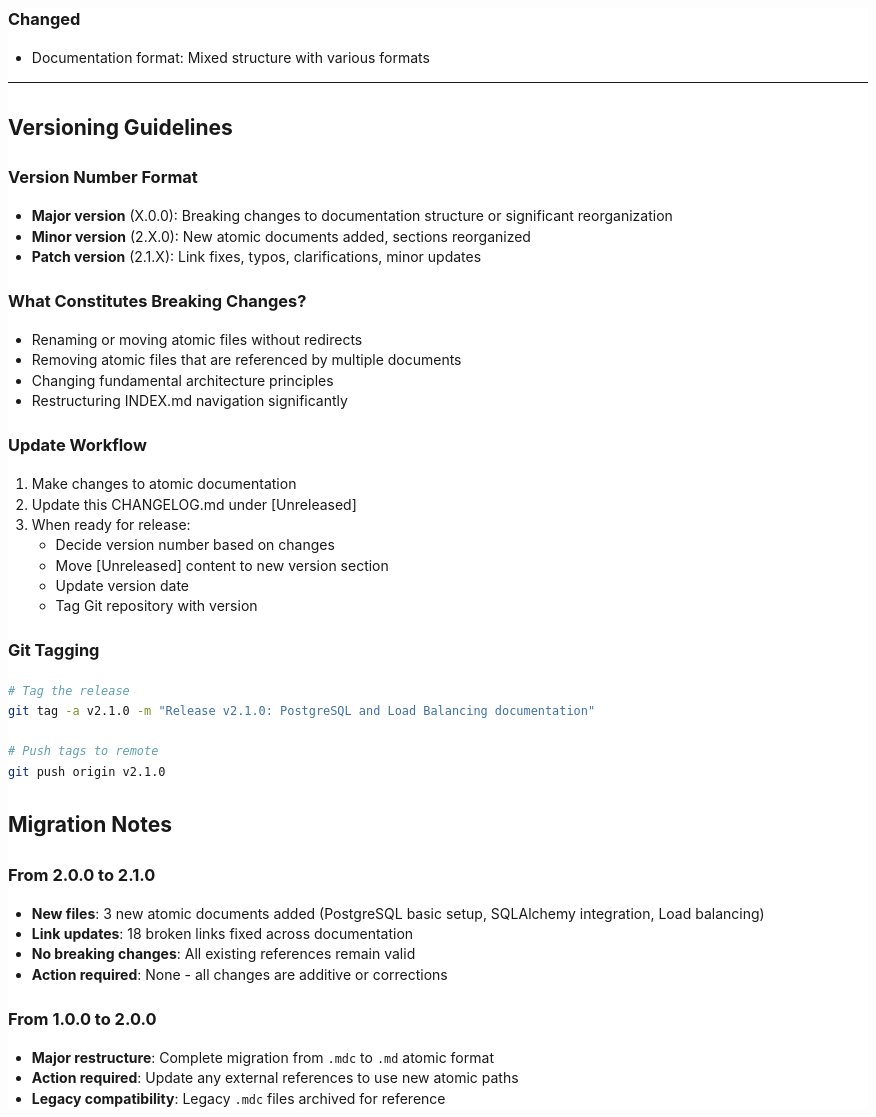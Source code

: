 ### Changed
- Documentation format: Mixed structure with various formats

---

## Versioning Guidelines

### Version Number Format
- **Major version** (X.0.0): Breaking changes to documentation structure or significant reorganization
- **Minor version** (2.X.0): New atomic documents added, sections reorganized
- **Patch version** (2.1.X): Link fixes, typos, clarifications, minor updates

### What Constitutes Breaking Changes?
- Renaming or moving atomic files without redirects
- Removing atomic files that are referenced by multiple documents
- Changing fundamental architecture principles
- Restructuring INDEX.md navigation significantly

### Update Workflow
1. Make changes to atomic documentation
2. Update this CHANGELOG.md under [Unreleased]
3. When ready for release:
   - Decide version number based on changes
   - Move [Unreleased] content to new version section
   - Update version date
   - Tag Git repository with version

### Git Tagging
```bash
# Tag the release
git tag -a v2.1.0 -m "Release v2.1.0: PostgreSQL and Load Balancing documentation"

# Push tags to remote
git push origin v2.1.0
```

## Migration Notes

### From 2.0.0 to 2.1.0
- **New files**: 3 new atomic documents added (PostgreSQL basic setup, SQLAlchemy integration, Load balancing)
- **Link updates**: 18 broken links fixed across documentation
- **No breaking changes**: All existing references remain valid
- **Action required**: None - all changes are additive or corrections

### From 1.0.0 to 2.0.0
- **Major restructure**: Complete migration from `.mdc` to `.md` atomic format
- **Action required**: Update any external references to use new atomic paths
- **Legacy compatibility**: Legacy `.mdc` files archived for reference
